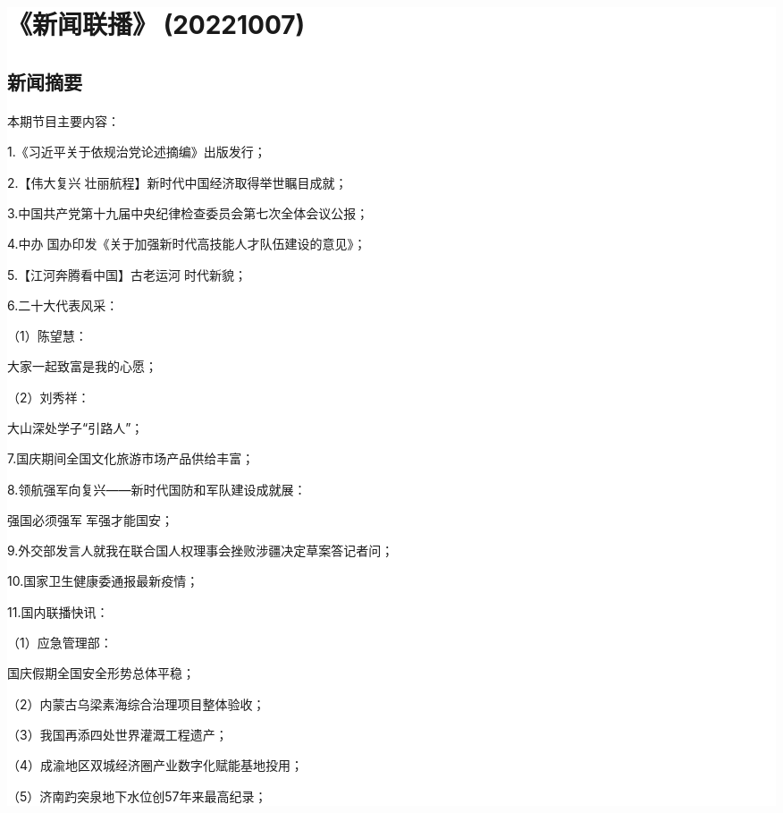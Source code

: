 # 《新闻联播》 (20221007)

## 新闻摘要

本期节目主要内容：


1.《习近平关于依规治党论述摘编》出版发行；


2.【伟大复兴 壮丽航程】新时代中国经济取得举世瞩目成就；


3.中国共产党第十九届中央纪律检查委员会第七次全体会议公报；


4.中办 国办印发《关于加强新时代高技能人才队伍建设的意见》；


5.【江河奔腾看中国】古老运河 时代新貌；


6.二十大代表风采：


（1）陈望慧：

大家一起致富是我的心愿；


（2）刘秀祥：

大山深处学子“引路人”；


7.国庆期间全国文化旅游市场产品供给丰富；


8.领航强军向复兴——新时代国防和军队建设成就展：

强国必须强军 军强才能国安；


9.外交部发言人就我在联合国人权理事会挫败涉疆决定草案答记者问；


10.国家卫生健康委通报最新疫情；


11.国内联播快讯：


（1）应急管理部：

国庆假期全国安全形势总体平稳；


（2）内蒙古乌梁素海综合治理项目整体验收；


（3）我国再添四处世界灌溉工程遗产；


（4）成渝地区双城经济圈产业数字化赋能基地投用；


（5）济南趵突泉地下水位创57年来最高纪录；
